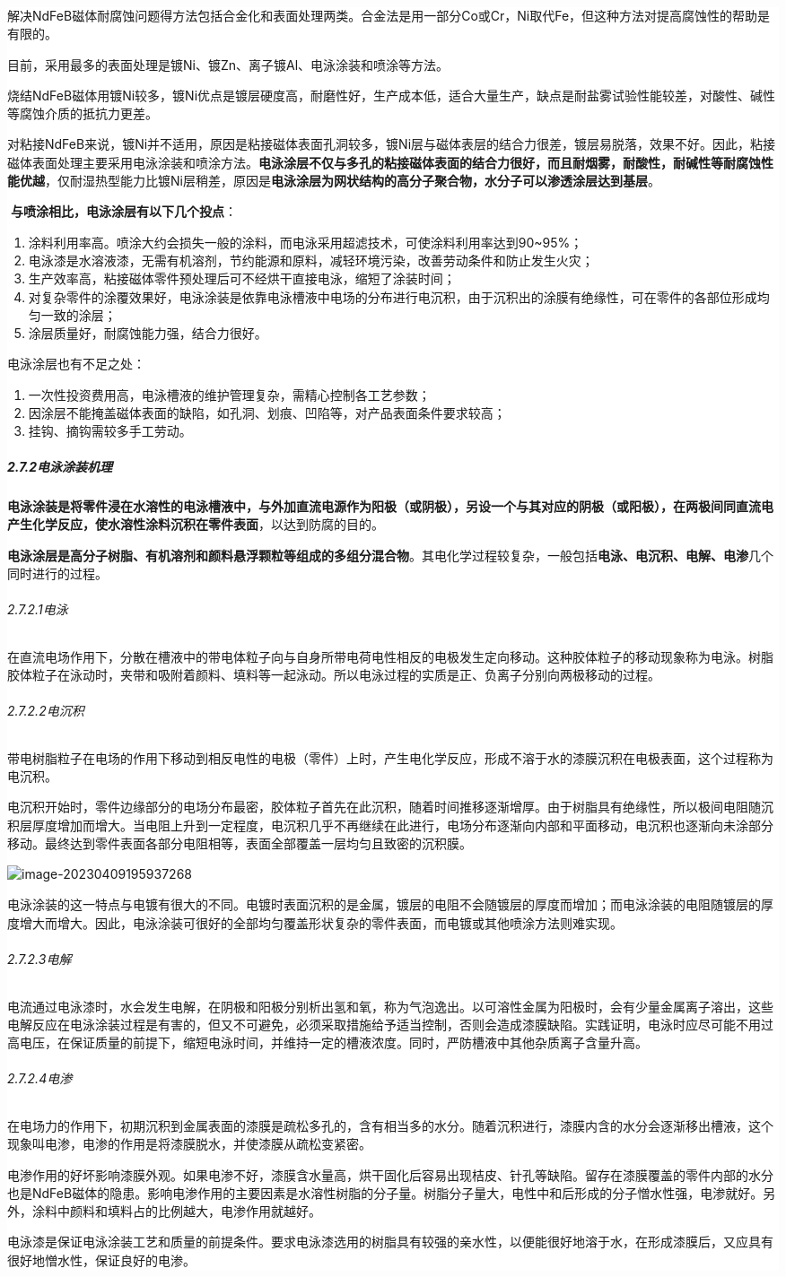 ​	解决NdFeB磁体耐腐蚀问题得方法包括合金化和表面处理两类。合金法是用一部分Co或Cr，Ni取代Fe，但这种方法对提高腐蚀性的帮助是有限的。

​	目前，采用最多的表面处理是镀Ni、镀Zn、离子镀Al、电泳涂装和喷涂等方法。

​	烧结NdFeB磁体用镀Ni较多，镀Ni优点是镀层硬度高，耐磨性好，生产成本低，适合大量生产，缺点是耐盐雾试验性能较差，对酸性、碱性等腐蚀介质的抵抗力更差。

​	对粘接NdFeB来说，镀Ni并不适用，原因是粘接磁体表面孔洞较多，镀Ni层与磁体表层的结合力很差，镀层易脱落，效果不好。因此，粘接磁体表面处理主要采用电泳涂装和喷涂方法。**电泳涂层不仅与多孔的粘接磁体表面的结合力很好，而且耐烟雾，耐酸性，耐碱性等耐腐蚀性能优越**，仅耐湿热型能力比镀Ni层稍差，原因是**电泳涂层为网状结构的高分子聚合物，水分子可以渗透涂层达到基层**。

​	**与喷涂相比，电泳涂层有以下几个投点**：

1. 涂料利用率高。喷涂大约会损失一般的涂料，而电泳采用超滤技术，可使涂料利用率达到90~95%；
2. 电泳漆是水溶液漆，无需有机溶剂，节约能源和原料，减轻环境污染，改善劳动条件和防止发生火灾；
3. 生产效率高，粘接磁体零件预处理后可不经烘干直接电泳，缩短了涂装时间；
4. 对复杂零件的涂覆效果好，电泳涂装是依靠电泳槽液中电场的分布进行电沉积，由于沉积出的涂膜有绝缘性，可在零件的各部位形成均匀一致的涂层；
5. 涂层质量好，耐腐蚀能力强，结合力很好。

电泳涂层也有不足之处：

1. 一次性投资费用高，电泳槽液的维护管理复杂，需精心控制各工艺参数；
2. 因涂层不能掩盖磁体表面的缺陷，如孔洞、划痕、凹陷等，对产品表面条件要求较高；
3. 挂钩、摘钩需较多手工劳动。

##### 2.7.2电泳涂装机理

​	**电泳涂装是将零件浸在水溶性的电泳槽液中，与外加直流电源作为阳极（或阴极），另设一个与其对应的阴极（或阳极），在两极间同直流电产生化学反应，使水溶性涂料沉积在零件表面**，以达到防腐的目的。

​	**电泳涂层是高分子树脂、有机溶剂和颜料悬浮颗粒等组成的多组分混合物**。其电化学过程较复杂，一般包括**电泳、电沉积、电解、电渗**几个同时进行的过程。

###### 2.7.2.1电泳

​	在直流电场作用下，分散在槽液中的带电体粒子向与自身所带电荷电性相反的电极发生定向移动。这种胶体粒子的移动现象称为电泳。树脂胶体粒子在泳动时，夹带和吸附着颜料、填料等一起泳动。所以电泳过程的实质是正、负离子分别向两极移动的过程。

###### 2.7.2.2电沉积

​	带电树脂粒子在电场的作用下移动到相反电性的电极（零件）上时，产生电化学反应，形成不溶于水的漆膜沉积在电极表面，这个过程称为电沉积。

​	电沉积开始时，零件边缘部分的电场分布最密，胶体粒子首先在此沉积，随着时间推移逐渐增厚。由于树脂具有绝缘性，所以极间电阻随沉积层厚度增加而增大。当电阻上升到一定程度，电沉积几乎不再继续在此进行，电场分布逐渐向内部和平面移动，电沉积也逐渐向未涂部分移动。最终达到零件表面各部分电阻相等，表面全部覆盖一层均匀且致密的沉积膜。

![image-20230409195937268](https://cdn.jsdelivr.net/gh/1253576859/picgo/img/202304091959347.png)

​	电泳涂装的这一特点与电镀有很大的不同。电镀时表面沉积的是金属，镀层的电阻不会随镀层的厚度而增加；而电泳涂装的电阻随镀层的厚度增大而增大。因此，电泳涂装可很好的全部均匀覆盖形状复杂的零件表面，而电镀或其他喷涂方法则难实现。

###### 2.7.2.3电解

​	电流通过电泳漆时，水会发生电解，在阴极和阳极分别析出氢和氧，称为气泡逸出。以可溶性金属为阳极时，会有少量金属离子溶出，这些电解反应在电泳涂装过程是有害的，但又不可避免，必须采取措施给予适当控制，否则会造成漆膜缺陷。实践证明，电泳时应尽可能不用过高电压，在保证质量的前提下，缩短电泳时间，并维持一定的槽液浓度。同时，严防槽液中其他杂质离子含量升高。

###### 2.7.2.4电渗

​	在电场力的作用下，初期沉积到金属表面的漆膜是疏松多孔的，含有相当多的水分。随着沉积进行，漆膜内含的水分会逐渐移出槽液，这个现象叫电渗，电渗的作用是将漆膜脱水，并使漆膜从疏松变紧密。

​	电渗作用的好坏影响漆膜外观。如果电渗不好，漆膜含水量高，烘干固化后容易出现桔皮、针孔等缺陷。留存在漆膜覆盖的零件内部的水分也是NdFeB磁体的隐患。影响电渗作用的主要因素是水溶性树脂的分子量。树脂分子量大，电性中和后形成的分子憎水性强，电渗就好。另外，涂料中颜料和填料占的比例越大，电渗作用就越好。

​	电泳漆是保证电泳涂装工艺和质量的前提条件。要求电泳漆选用的树脂具有较强的亲水性，以便能很好地溶于水，在形成漆膜后，又应具有很好地憎水性，保证良好的电渗。
